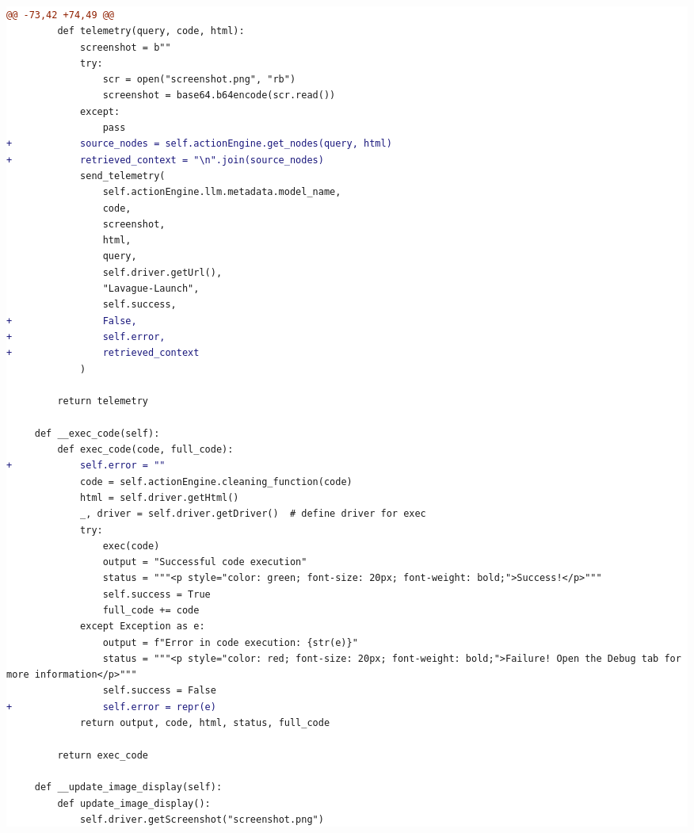 ```diff
@@ -73,42 +74,49 @@
         def telemetry(query, code, html):
             screenshot = b""
             try:
                 scr = open("screenshot.png", "rb")
                 screenshot = base64.b64encode(scr.read())
             except:
                 pass
+            source_nodes = self.actionEngine.get_nodes(query, html)
+            retrieved_context = "\n".join(source_nodes)
             send_telemetry(
                 self.actionEngine.llm.metadata.model_name,
                 code,
                 screenshot,
                 html,
                 query,
                 self.driver.getUrl(),
                 "Lavague-Launch",
                 self.success,
+                False,
+                self.error,
+                retrieved_context
             )
 
         return telemetry
 
     def __exec_code(self):
         def exec_code(code, full_code):
+            self.error = ""
             code = self.actionEngine.cleaning_function(code)
             html = self.driver.getHtml()
             _, driver = self.driver.getDriver()  # define driver for exec
             try:
                 exec(code)
                 output = "Successful code execution"
                 status = """<p style="color: green; font-size: 20px; font-weight: bold;">Success!</p>"""
                 self.success = True
                 full_code += code
             except Exception as e:
                 output = f"Error in code execution: {str(e)}"
                 status = """<p style="color: red; font-size: 20px; font-weight: bold;">Failure! Open the Debug tab for more information</p>"""
                 self.success = False
+                self.error = repr(e)
             return output, code, html, status, full_code
 
         return exec_code
 
     def __update_image_display(self):
         def update_image_display():
             self.driver.getScreenshot("screenshot.png")
```
